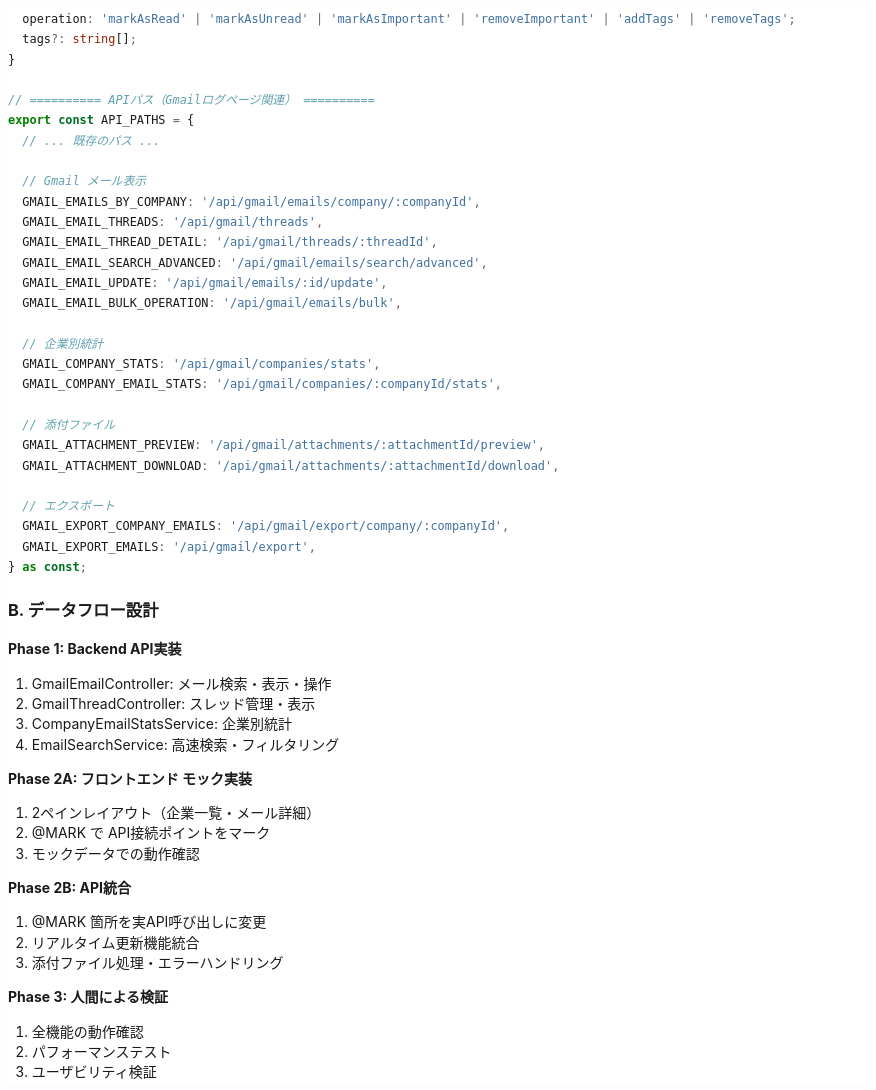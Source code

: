 ```typescript
  operation: 'markAsRead' | 'markAsUnread' | 'markAsImportant' | 'removeImportant' | 'addTags' | 'removeTags';
  tags?: string[];
}

// ========== APIパス（Gmailログページ関連） ==========
export const API_PATHS = {
  // ... 既存のパス ...
  
  // Gmail メール表示
  GMAIL_EMAILS_BY_COMPANY: '/api/gmail/emails/company/:companyId',
  GMAIL_EMAIL_THREADS: '/api/gmail/threads',
  GMAIL_EMAIL_THREAD_DETAIL: '/api/gmail/threads/:threadId',
  GMAIL_EMAIL_SEARCH_ADVANCED: '/api/gmail/emails/search/advanced',
  GMAIL_EMAIL_UPDATE: '/api/gmail/emails/:id/update',
  GMAIL_EMAIL_BULK_OPERATION: '/api/gmail/emails/bulk',
  
  // 企業別統計
  GMAIL_COMPANY_STATS: '/api/gmail/companies/stats',
  GMAIL_COMPANY_EMAIL_STATS: '/api/gmail/companies/:companyId/stats',
  
  // 添付ファイル
  GMAIL_ATTACHMENT_PREVIEW: '/api/gmail/attachments/:attachmentId/preview',
  GMAIL_ATTACHMENT_DOWNLOAD: '/api/gmail/attachments/:attachmentId/download',
  
  // エクスポート
  GMAIL_EXPORT_COMPANY_EMAILS: '/api/gmail/export/company/:companyId',
  GMAIL_EXPORT_EMAILS: '/api/gmail/export',
} as const;
```

### B. データフロー設計

**Phase 1: Backend API実装**
1. GmailEmailController: メール検索・表示・操作
2. GmailThreadController: スレッド管理・表示
3. CompanyEmailStatsService: 企業別統計
4. EmailSearchService: 高速検索・フィルタリング

**Phase 2A: フロントエンド モック実装**
1. 2ペインレイアウト（企業一覧・メール詳細）
2. @MARK で API接続ポイントをマーク
3. モックデータでの動作確認

**Phase 2B: API統合**
1. @MARK 箇所を実API呼び出しに変更
2. リアルタイム更新機能統合
3. 添付ファイル処理・エラーハンドリング

**Phase 3: 人間による検証**
1. 全機能の動作確認
2. パフォーマンステスト
3. ユーザビリティ検証
